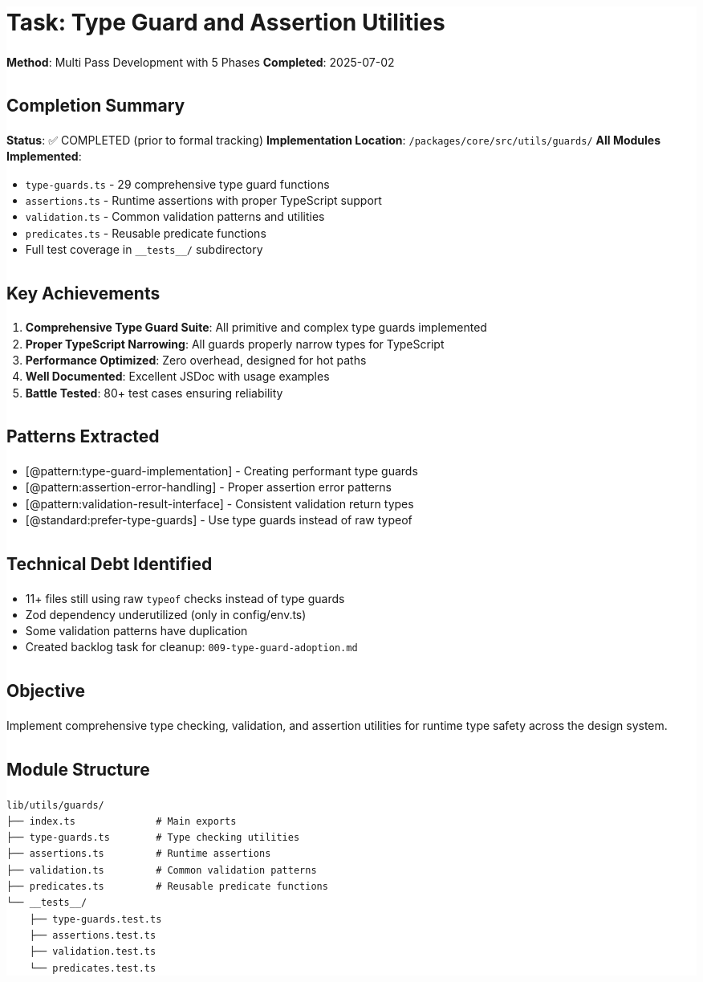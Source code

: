 # Task: Type Guard and Assertion Utilities


**Method**: Multi Pass Development with 5 Phases
**Completed**: 2025-07-02


## Completion Summary

**Status**: ✅ COMPLETED (prior to formal tracking)
**Implementation Location**: `/packages/core/src/utils/guards/`
**All Modules Implemented**:

- `type-guards.ts` - 29 comprehensive type guard functions
- `assertions.ts` - Runtime assertions with proper TypeScript support
- `validation.ts` - Common validation patterns and utilities
- `predicates.ts` - Reusable predicate functions
- Full test coverage in `__tests__/` subdirectory

## Key Achievements

1. **Comprehensive Type Guard Suite**: All primitive and complex type guards implemented
2. **Proper TypeScript Narrowing**: All guards properly narrow types for TypeScript
3. **Performance Optimized**: Zero overhead, designed for hot paths
4. **Well Documented**: Excellent JSDoc with usage examples
5. **Battle Tested**: 80+ test cases ensuring reliability

## Patterns Extracted

- [@pattern:type-guard-implementation] - Creating performant type guards
- [@pattern:assertion-error-handling] - Proper assertion error patterns
- [@pattern:validation-result-interface] - Consistent validation return types
- [@standard:prefer-type-guards] - Use type guards instead of raw typeof

## Technical Debt Identified

- 11+ files still using raw `typeof` checks instead of type guards
- Zod dependency underutilized (only in config/env.ts)
- Some validation patterns have duplication
- Created backlog task for cleanup: `009-type-guard-adoption.md`

## Objective

Implement comprehensive type checking, validation, and assertion utilities for runtime type safety across the design system.

## Module Structure

```text
lib/utils/guards/
├── index.ts              # Main exports
├── type-guards.ts        # Type checking utilities
├── assertions.ts         # Runtime assertions
├── validation.ts         # Common validation patterns
├── predicates.ts         # Reusable predicate functions
└── __tests__/
    ├── type-guards.test.ts
    ├── assertions.test.ts
    ├── validation.test.ts
    └── predicates.test.ts
```
